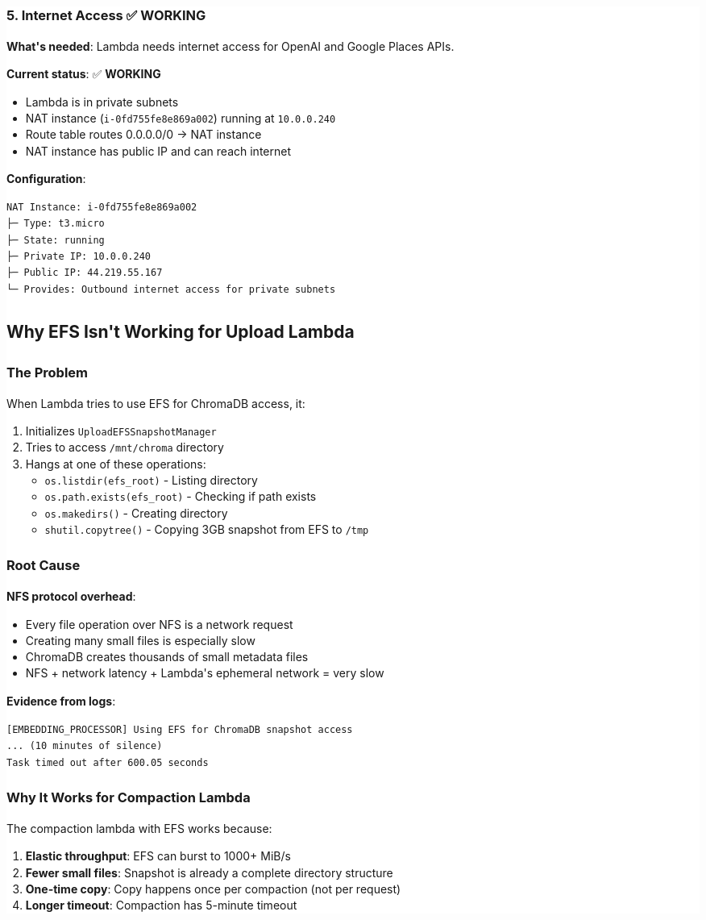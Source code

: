 ### 5. Internet Access ✅ **WORKING**

**What's needed**: Lambda needs internet access for OpenAI and Google Places APIs.

**Current status**: ✅ **WORKING**
- Lambda is in private subnets
- NAT instance (`i-0fd755fe8e869a002`) running at `10.0.0.240`
- Route table routes 0.0.0.0/0 → NAT instance
- NAT instance has public IP and can reach internet

**Configuration**:
```
NAT Instance: i-0fd755fe8e869a002
├─ Type: t3.micro
├─ State: running
├─ Private IP: 10.0.0.240
├─ Public IP: 44.219.55.167
└─ Provides: Outbound internet access for private subnets
```

## Why EFS Isn't Working for Upload Lambda

### The Problem
When Lambda tries to use EFS for ChromaDB access, it:
1. Initializes `UploadEFSSnapshotManager` 
2. Tries to access `/mnt/chroma` directory
3. Hangs at one of these operations:
   - `os.listdir(efs_root)` - Listing directory
   - `os.path.exists(efs_root)` - Checking if path exists
   - `os.makedirs()` - Creating directory
   - `shutil.copytree()` - Copying 3GB snapshot from EFS to `/tmp`

### Root Cause
**NFS protocol overhead**:
- Every file operation over NFS is a network request
- Creating many small files is especially slow
- ChromaDB creates thousands of small metadata files
- NFS + network latency + Lambda's ephemeral network = very slow

**Evidence from logs**:
```
[EMBEDDING_PROCESSOR] Using EFS for ChromaDB snapshot access
... (10 minutes of silence)
Task timed out after 600.05 seconds
```

### Why It Works for Compaction Lambda

The compaction lambda with EFS works because:
1. **Elastic throughput**: EFS can burst to 1000+ MiB/s
2. **Fewer small files**: Snapshot is already a complete directory structure
3. **One-time copy**: Copy happens once per compaction (not per request)
4. **Longer timeout**: Compaction has 5-minute timeout
